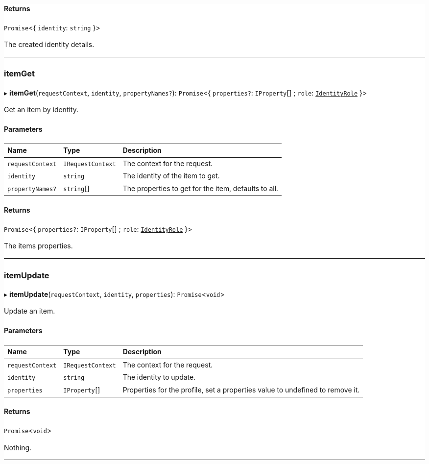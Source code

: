 #### Returns

`Promise`\<\{ `identity`: `string`  }\>

The created identity details.

___

### itemGet

▸ **itemGet**(`requestContext`, `identity`, `propertyNames?`): `Promise`\<\{ `properties?`: `IProperty`[] ; `role`: [`IdentityRole`](../enums/IdentityRole.md)  }\>

Get an item by identity.

#### Parameters

| Name | Type | Description |
| :------ | :------ | :------ |
| `requestContext` | `IRequestContext` | The context for the request. |
| `identity` | `string` | The identity of the item to get. |
| `propertyNames?` | `string`[] | The properties to get for the item, defaults to all. |

#### Returns

`Promise`\<\{ `properties?`: `IProperty`[] ; `role`: [`IdentityRole`](../enums/IdentityRole.md)  }\>

The items properties.

___

### itemUpdate

▸ **itemUpdate**(`requestContext`, `identity`, `properties`): `Promise`\<`void`\>

Update an item.

#### Parameters

| Name | Type | Description |
| :------ | :------ | :------ |
| `requestContext` | `IRequestContext` | The context for the request. |
| `identity` | `string` | The identity to update. |
| `properties` | `IProperty`[] | Properties for the profile, set a properties value to undefined to remove it. |

#### Returns

`Promise`\<`void`\>

Nothing.

___

